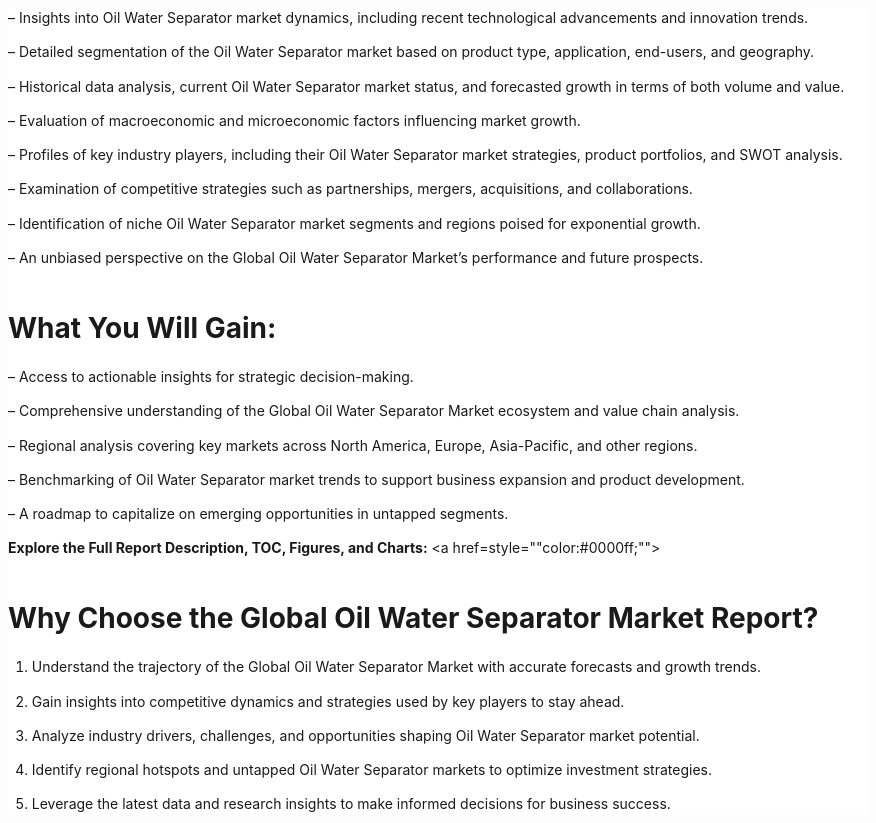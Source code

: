 – Insights into Oil Water Separator market dynamics, including recent technological advancements and innovation trends.

– Detailed segmentation of the Oil Water Separator market based on product type, application, end-users, and geography.

– Historical data analysis, current Oil Water Separator market status, and forecasted growth in terms of both volume and value.

– Evaluation of macroeconomic and microeconomic factors influencing market growth.

– Profiles of key industry players, including their Oil Water Separator market strategies, product portfolios, and SWOT analysis.

– Examination of competitive strategies such as partnerships, mergers, acquisitions, and collaborations.

– Identification of niche Oil Water Separator market segments and regions poised for exponential growth.

– An unbiased perspective on the Global Oil Water Separator Market’s performance and future prospects.

# <strong>What You Will Gain:</strong>

– Access to actionable insights for strategic decision-making.

– Comprehensive understanding of the Global Oil Water Separator Market ecosystem and value chain analysis.

– Regional analysis covering key markets across North America, Europe, Asia-Pacific, and other regions.

– Benchmarking of Oil Water Separator market trends to support business expansion and product development.

– A roadmap to capitalize on emerging opportunities in untapped segments.

<strong>Explore the Full Report Description, TOC, Figures, and Charts:</strong>
<a href=style=""color:#0000ff;""></a>

# <strong>Why Choose the Global Oil Water Separator Market Report?</strong>

1. Understand the trajectory of the Global Oil Water Separator Market with accurate forecasts and growth trends.

2. Gain insights into competitive dynamics and strategies used by key players to stay ahead.

3. Analyze industry drivers, challenges, and opportunities shaping Oil Water Separator market potential.

4. Identify regional hotspots and untapped Oil Water Separator markets to optimize investment strategies.

5. Leverage the latest data and research insights to make informed decisions for business success.
